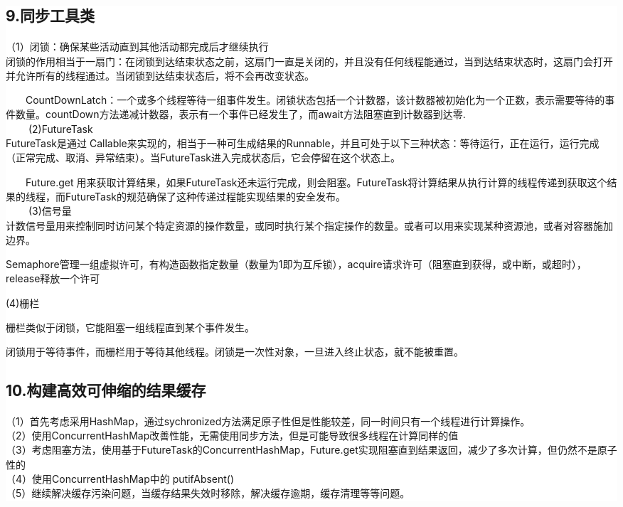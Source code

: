 


<h2>9.同步工具类</h2>
（1）闭锁：确保某些活动直到其他活动都完成后才继续执行</br>
闭锁的作用相当于一扇门：在闭锁到达结束状态之前，这扇门一直是关闭的，并且没有任何线程能通过，当到达结束状态时，这扇门会打开并允许所有的线程通过。当闭锁到达结束状态后，将不会再改变状态。</br>

　　CountDownLatch：一个或多个线程等待一组事件发生。闭锁状态包括一个计数器，该计数器被初始化为一个正数，表示需要等待的事件数量。countDown方法递减计数器，表示有一个事件已经发生了，而await方法阻塞直到计数器到达零.</br>
　　
(2)FutureTask</br>
    FutureTask是通过 Callable来实现的，相当于一种可生成结果的Runnable，并且可处于以下三种状态：等待运行，正在运行，运行完成（正常完成、取消、异常结束）。当FutureTask进入完成状态后，它会停留在这个状态上。</br>

　　Future.get 用来获取计算结果，如果FutureTask还未运行完成，则会阻塞。FutureTask将计算结果从执行计算的线程传递到获取这个结果的线程，而FutureTask的规范确保了这种传递过程能实现结果的安全发布。</br>
　　
(3)信号量</br>
计数信号量用来控制同时访问某个特定资源的操作数量，或同时执行某个指定操作的数量。或者可以用来实现某种资源池，或者对容器施加边界。</br>

Semaphore管理一组虚拟许可，有构造函数指定数量（数量为1即为互斥锁），acquire请求许可（阻塞直到获得，或中断，或超时），release释放一个许可</br>

(4)栅栏</br>

栅栏类似于闭锁，它能阻塞一组线程直到某个事件发生。</br>

闭锁用于等待事件，而栅栏用于等待其他线程。闭锁是一次性对象，一旦进入终止状态，就不能被重置。</br>



<h2>10.构建高效可伸缩的结果缓存</h2>

（1）首先考虑采用HashMap，通过sychronized方法满足原子性但是性能较差，同一时间只有一个线程进行计算操作。</br>
（2）使用ConcurrentHashMap改善性能，无需使用同步方法，但是可能导致很多线程在计算同样的值</br>
（3）考虑阻塞方法，使用基于FutureTask的ConcurrentHashMap，Future.get实现阻塞直到结果返回，减少了多次计算，但仍然不是原子性的</br>
（4）使用ConcurrentHashMap中的 putifAbsent()</br>
（5）继续解决缓存污染问题，当缓存结果失效时移除，解决缓存逾期，缓存清理等等问题。</br>
